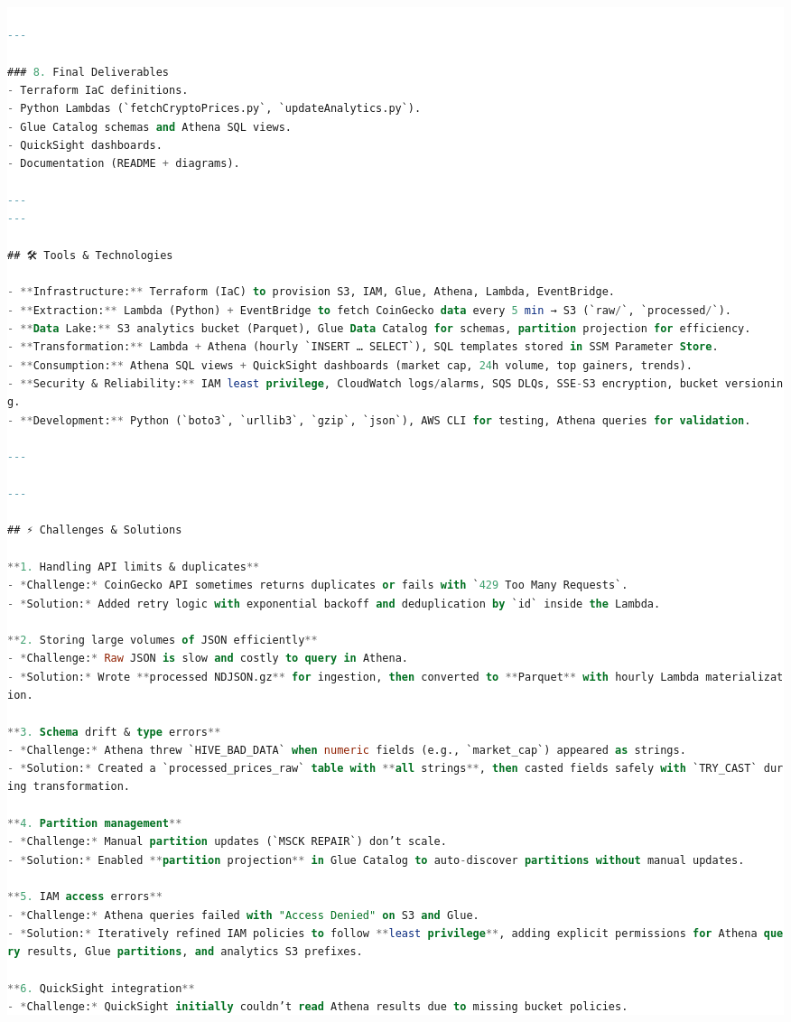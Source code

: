 ```sql

---

### 8. Final Deliverables
- Terraform IaC definitions.  
- Python Lambdas (`fetchCryptoPrices.py`, `updateAnalytics.py`).  
- Glue Catalog schemas and Athena SQL views.  
- QuickSight dashboards.  
- Documentation (README + diagrams).  

---
---

## 🛠 Tools & Technologies 

- **Infrastructure:** Terraform (IaC) to provision S3, IAM, Glue, Athena, Lambda, EventBridge.  
- **Extraction:** Lambda (Python) + EventBridge to fetch CoinGecko data every 5 min → S3 (`raw/`, `processed/`).  
- **Data Lake:** S3 analytics bucket (Parquet), Glue Data Catalog for schemas, partition projection for efficiency.  
- **Transformation:** Lambda + Athena (hourly `INSERT … SELECT`), SQL templates stored in SSM Parameter Store.  
- **Consumption:** Athena SQL views + QuickSight dashboards (market cap, 24h volume, top gainers, trends).  
- **Security & Reliability:** IAM least privilege, CloudWatch logs/alarms, SQS DLQs, SSE-S3 encryption, bucket versioning.  
- **Development:** Python (`boto3`, `urllib3`, `gzip`, `json`), AWS CLI for testing, Athena queries for validation.  

---

---

## ⚡ Challenges & Solutions

**1. Handling API limits & duplicates**  
- *Challenge:* CoinGecko API sometimes returns duplicates or fails with `429 Too Many Requests`.  
- *Solution:* Added retry logic with exponential backoff and deduplication by `id` inside the Lambda.  

**2. Storing large volumes of JSON efficiently**  
- *Challenge:* Raw JSON is slow and costly to query in Athena.  
- *Solution:* Wrote **processed NDJSON.gz** for ingestion, then converted to **Parquet** with hourly Lambda materialization.  

**3. Schema drift & type errors**  
- *Challenge:* Athena threw `HIVE_BAD_DATA` when numeric fields (e.g., `market_cap`) appeared as strings.  
- *Solution:* Created a `processed_prices_raw` table with **all strings**, then casted fields safely with `TRY_CAST` during transformation.  

**4. Partition management**  
- *Challenge:* Manual partition updates (`MSCK REPAIR`) don’t scale.  
- *Solution:* Enabled **partition projection** in Glue Catalog to auto-discover partitions without manual updates.  

**5. IAM access errors**  
- *Challenge:* Athena queries failed with "Access Denied" on S3 and Glue.  
- *Solution:* Iteratively refined IAM policies to follow **least privilege**, adding explicit permissions for Athena query results, Glue partitions, and analytics S3 prefixes.  

**6. QuickSight integration**  
- *Challenge:* QuickSight initially couldn’t read Athena results due to missing bucket policies.  
```